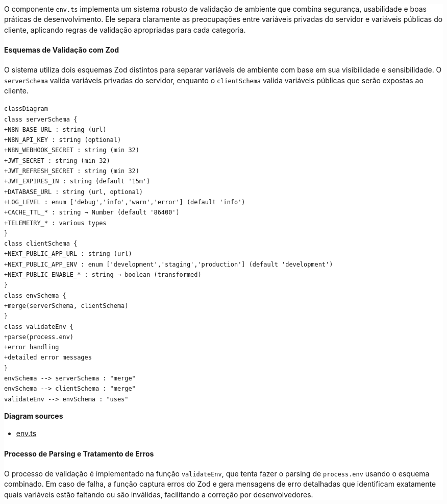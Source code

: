 O componente `env.ts` implementa um sistema robusto de validação de ambiente que
combina segurança, usabilidade e boas práticas de desenvolvimento. Ele separa
claramente as preocupações entre variáveis privadas do servidor e variáveis
públicas do cliente, aplicando regras de validação apropriadas para cada
categoria.

#### Esquemas de Validação com Zod

O sistema utiliza dois esquemas Zod distintos para separar variáveis de ambiente
com base em sua visibilidade e sensibilidade. O `serverSchema` valida variáveis
privadas do servidor, enquanto o `clientSchema` valida variáveis públicas que
serão expostas ao cliente.

```mermaid
classDiagram
class serverSchema {
+N8N_BASE_URL : string (url)
+N8N_API_KEY : string (optional)
+N8N_WEBHOOK_SECRET : string (min 32)
+JWT_SECRET : string (min 32)
+JWT_REFRESH_SECRET : string (min 32)
+JWT_EXPIRES_IN : string (default '15m')
+DATABASE_URL : string (url, optional)
+LOG_LEVEL : enum ['debug','info','warn','error'] (default 'info')
+CACHE_TTL_* : string → Number (default '86400')
+TELEMETRY_* : various types
}
class clientSchema {
+NEXT_PUBLIC_APP_URL : string (url)
+NEXT_PUBLIC_APP_ENV : enum ['development','staging','production'] (default 'development')
+NEXT_PUBLIC_ENABLE_* : string → boolean (transformed)
}
class envSchema {
+merge(serverSchema, clientSchema)
}
class validateEnv {
+parse(process.env)
+error handling
+detailed error messages
}
envSchema --> serverSchema : "merge"
envSchema --> clientSchema : "merge"
validateEnv --> envSchema : "uses"
```

**Diagram sources**

- [env.ts](file://src/lib/env.ts#L1-L88)

#### Processo de Parsing e Tratamento de Erros

O processo de validação é implementado na função `validateEnv`, que tenta fazer
o parsing de `process.env` usando o esquema combinado. Em caso de falha, a
função captura erros do Zod e gera mensagens de erro detalhadas que identificam
exatamente quais variáveis estão faltando ou são inválidas, facilitando a
correção por desenvolvedores.
